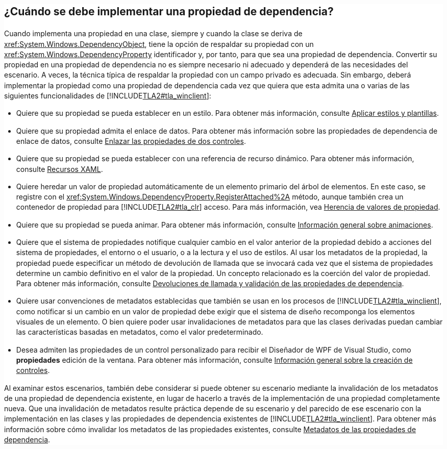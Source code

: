 <a name="backing_with_dp"></a>
## <a name="when-should-you-implement-a-dependency-property"></a>¿Cuándo se debe implementar una propiedad de dependencia?

Cuando implementa una propiedad en una clase, siempre y cuando la clase se deriva de <xref:System.Windows.DependencyObject>, tiene la opción de respaldar su propiedad con un <xref:System.Windows.DependencyProperty> identificador y, por tanto, para que sea una propiedad de dependencia. Convertir su propiedad en una propiedad de dependencia no es siempre necesario ni adecuado y dependerá de las necesidades del escenario. A veces, la técnica típica de respaldar la propiedad con un campo privado es adecuada. Sin embargo, deberá implementar la propiedad como una propiedad de dependencia cada vez que quiera que esta admita una o varias de las siguientes funcionalidades de [!INCLUDE[TLA2#tla_winclient](../../../../includes/tla2sharptla-winclient-md.md)]:

-   Quiere que su propiedad se pueda establecer en un estilo. Para obtener más información, consulte [Aplicar estilos y plantillas](../controls/styling-and-templating.md).

-   Quiere que su propiedad admita el enlace de datos. Para obtener más información sobre las propiedades de dependencia de enlace de datos, consulte [Enlazar las propiedades de dos controles](../data/how-to-bind-the-properties-of-two-controls.md).

-   Quiere que su propiedad se pueda establecer con una referencia de recurso dinámico. Para obtener más información, consulte [Recursos XAML](xaml-resources.md).

-   Quiere heredar un valor de propiedad automáticamente de un elemento primario del árbol de elementos. En este caso, se registre con el <xref:System.Windows.DependencyProperty.RegisterAttached%2A> método, aunque también crea un contenedor de propiedad para [!INCLUDE[TLA2#tla_clr](../../../../includes/tla2sharptla-clr-md.md)] acceso. Para más información, vea [Herencia de valores de propiedad](property-value-inheritance.md).

-   Quiere que su propiedad se pueda animar. Para obtener más información, consulte [Información general sobre animaciones](../graphics-multimedia/animation-overview.md).

-   Quiere que el sistema de propiedades notifique cualquier cambio en el valor anterior de la propiedad debido a acciones del sistema de propiedades, el entorno o el usuario, o a la lectura y el uso de estilos. Al usar los metadatos de la propiedad, la propiedad puede especificar un método de devolución de llamada que se invocará cada vez que el sistema de propiedades determine un cambio definitivo en el valor de la propiedad. Un concepto relacionado es la coerción del valor de propiedad. Para obtener más información, consulte [Devoluciones de llamada y validación de las propiedades de dependencia](dependency-property-callbacks-and-validation.md).

-   Quiere usar convenciones de metadatos establecidas que también se usan en los procesos de [!INCLUDE[TLA2#tla_winclient](../../../../includes/tla2sharptla-winclient-md.md)], como notificar si un cambio en un valor de propiedad debe exigir que el sistema de diseño recomponga los elementos visuales de un elemento. O bien quiere poder usar invalidaciones de metadatos para que las clases derivadas puedan cambiar las características basadas en metadatos, como el valor predeterminado.

-   Desea admiten las propiedades de un control personalizado para recibir el Diseñador de WPF de Visual Studio, como **propiedades** edición de la ventana. Para obtener más información, consulte [Información general sobre la creación de controles](../controls/control-authoring-overview.md).

Al examinar estos escenarios, también debe considerar si puede obtener su escenario mediante la invalidación de los metadatos de una propiedad de dependencia existente, en lugar de hacerlo a través de la implementación de una propiedad completamente nueva. Que una invalidación de metadatos resulte práctica depende de su escenario y del parecido de ese escenario con la implementación en las clases y las propiedades de dependencia existentes de [!INCLUDE[TLA2#tla_winclient](../../../../includes/tla2sharptla-winclient-md.md)]. Para obtener más información sobre cómo invalidar los metadatos de las propiedades existentes, consulte [Metadatos de las propiedades de dependencia](dependency-property-metadata.md).
